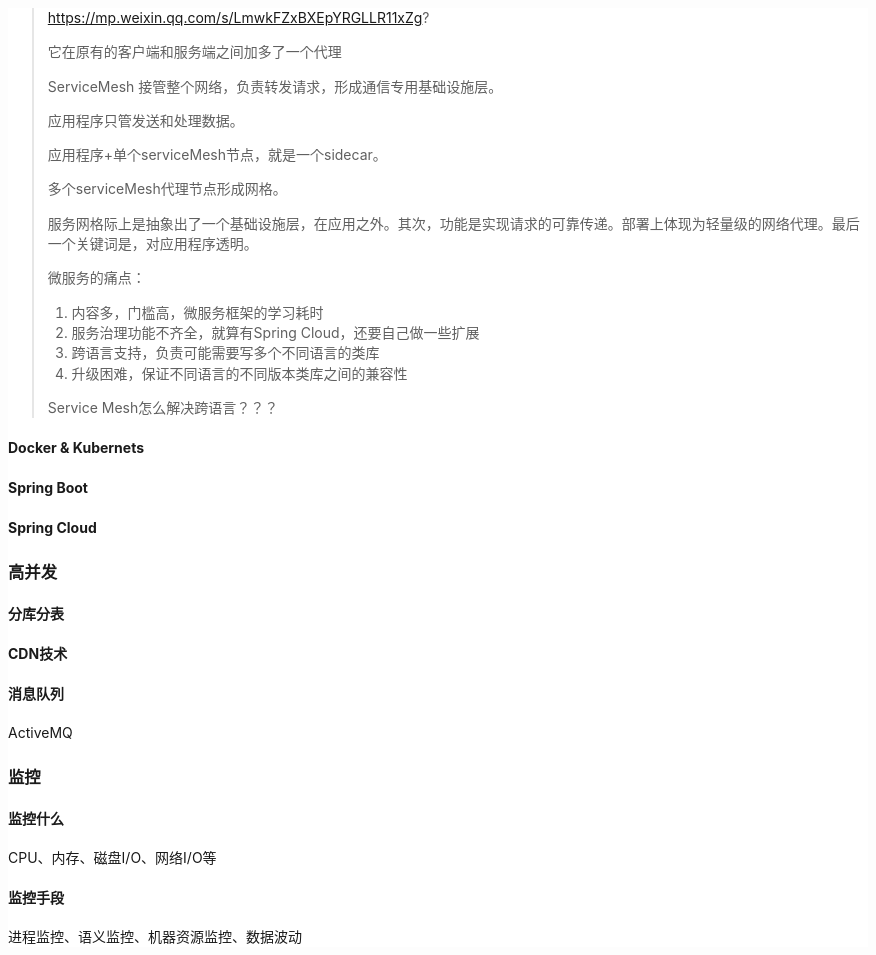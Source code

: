 > https://mp.weixin.qq.com/s/LmwkFZxBXEpYRGLLR11xZg?
>
> 它在原有的客户端和服务端之间加多了一个代理
>
> 
>
> ServiceMesh 接管整个网络，负责转发请求，形成通信专用基础设施层。
>
> 应用程序只管发送和处理数据。
>
> 应用程序+单个serviceMesh节点，就是一个sidecar。
>
> 多个serviceMesh代理节点形成网格。
>
> 服务网格际上是抽象出了一个基础设施层，在应用之外。其次，功能是实现请求的可靠传递。部署上体现为轻量级的网络代理。最后一个关键词是，对应用程序透明。
>
> 微服务的痛点：
>
> 1. 内容多，门槛高，微服务框架的学习耗时
> 2. 服务治理功能不齐全，就算有Spring Cloud，还要自己做一些扩展
> 3. 跨语言支持，负责可能需要写多个不同语言的类库
> 4. 升级困难，保证不同语言的不同版本类库之间的兼容性
>
> Service Mesh怎么解决跨语言？？？
>
> 

#### Docker & Kubernets

#### Spring Boot

#### Spring Cloud

### 高并发

#### 分库分表

#### CDN技术

#### 消息队列

ActiveMQ

### 监控

#### 监控什么

CPU、内存、磁盘I/O、网络I/O等

#### 监控手段

进程监控、语义监控、机器资源监控、数据波动
